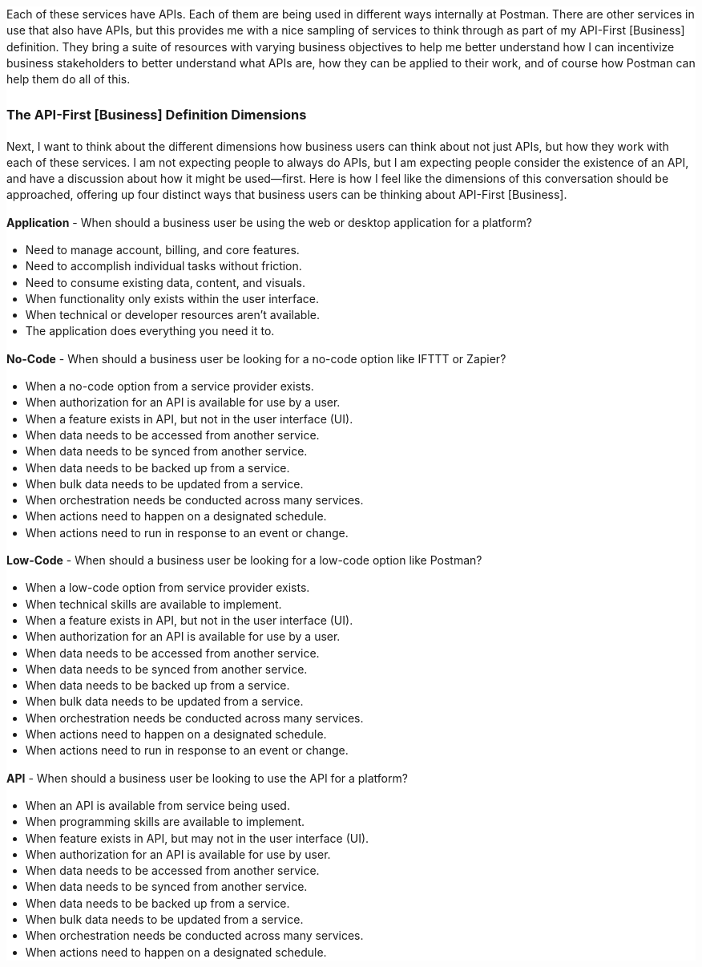 <p>Each of these services have APIs. Each of them are being used in different ways internally at Postman. There are other services in use that also have APIs, but this provides me with a nice sampling of services to think through as part of my API-First [Business] definition. They bring a suite of resources with varying business objectives to help me better understand how I can incentivize business stakeholders to better understand what APIs are, how they can be applied to their work, and of course how Postman can help them do all of this.</p>
<h3>The API-First [Business] Definition Dimensions</h3>
<p>Next, I want to think about the different dimensions how business users can think about not just APIs, but how they work with each of these services. I am not expecting people to always do APIs, but I am expecting people consider the existence of an API, and have a discussion about how it might be used&mdash;first. Here is how I feel like the dimensions of this conversation should be approached, offering up four distinct ways that business users can be thinking about API-First [Business].</p>
<p><strong>Application</strong> - When should a business user be using the web or desktop application for a platform?</p>
<ul class="ul1">
<li class="li1">Need to manage account, billing, and core features.</li>
<li class="li1">Need to accomplish individual tasks without friction.</li>
<li class="li1">Need to consume existing data, content, and visuals.</li>
<li class="li1">When functionality only exists within the user interface.</li>
<li class="li1">When technical or developer resources aren&rsquo;t available.</li>
<li class="li1">The application does everything you need it to.</li>
</ul>
<p><strong>No-Code</strong> - When should a business user be looking for a no-code option like IFTTT or Zapier?</p>
<ul class="ul1">
<li class="li1">When a no-code option from a service provider exists.</li>
<li class="li1">When authorization for an API is available for use by a user.</li>
<li class="li1">When a feature exists in API, but not in the user interface (UI).</li>
<li class="li1">When data needs to be accessed from another service.</li>
<li class="li1">When data needs to be synced from another service.</li>
<li class="li1">When data needs to be backed up from a service.</li>
<li class="li1">When bulk data needs to be updated from a service.</li>
<li class="li1">When orchestration needs be conducted across many services.</li>
<li class="li1">When actions need to happen on a designated schedule.</li>
<li class="li1">When actions need to run in response to an event or change.</li>
</ul>
<p><strong>Low-Code</strong> - When should a business user be looking for a low-code option like Postman?</p>
<ul class="ul1">
<li class="li1">When a low-code option from service provider exists.</li>
<li class="li1">When technical skills are available to implement.</li>
<li class="li1">When a feature exists in API, but not in the user interface (UI).</li>
<li class="li1">When authorization for an API is available for use by a user.</li>
<li class="li1">When data needs to be accessed from another service.</li>
<li class="li1">When data needs to be synced from another service.</li>
<li class="li1">When data needs to be backed up from a service.</li>
<li class="li1">When bulk data needs to be updated from a service.</li>
<li class="li1">When orchestration needs be conducted across many services.</li>
<li class="li1">When actions need to happen on a designated schedule.</li>
<li class="li1">When actions need to run in response to an event or change.</li>
</ul>
<p><strong>API</strong> - When should a business user be looking to use the API for a platform?</p>
<ul class="ul1">
<li class="li1">When an API is available from service being used.</li>
<li class="li1">When programming skills are available to implement.</li>
<li class="li1">When feature exists in API, but may not in the user interface (UI).</li>
<li class="li1">When authorization for an API is available for use by user.</li>
<li class="li1">When data needs to be accessed from another service.</li>
<li class="li1">When data needs to be synced from another service.</li>
<li class="li1">When data needs to be backed up from a service.</li>
<li class="li1">When bulk data needs to be updated from a service.</li>
<li class="li1">When orchestration needs be conducted across many services.</li>
<li class="li1">When actions need to happen on a designated schedule.</li>